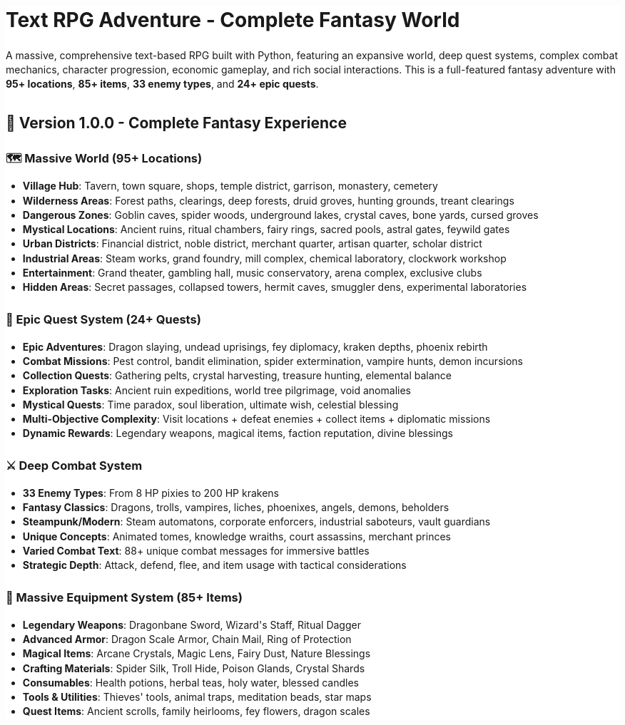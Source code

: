 # Text RPG Adventure - Complete Fantasy World

A massive, comprehensive text-based RPG built with Python, featuring an expansive world, deep quest systems, complex combat mechanics, character progression, economic gameplay, and rich social interactions. This is a full-featured fantasy adventure with **95+ locations**, **85+ items**, **33 enemy types**, and **24+ epic quests**.

## 🌟 Version 1.0.0 - Complete Fantasy Experience

### 🗺️ Massive World (95+ Locations)
- **Village Hub**: Tavern, town square, shops, temple district, garrison, monastery, cemetery
- **Wilderness Areas**: Forest paths, clearings, deep forests, druid groves, hunting grounds, treant clearings
- **Dangerous Zones**: Goblin caves, spider woods, underground lakes, crystal caves, bone yards, cursed groves
- **Mystical Locations**: Ancient ruins, ritual chambers, fairy rings, sacred pools, astral gates, feywild gates
- **Urban Districts**: Financial district, noble district, merchant quarter, artisan quarter, scholar district
- **Industrial Areas**: Steam works, grand foundry, mill complex, chemical laboratory, clockwork workshop
- **Entertainment**: Grand theater, gambling hall, music conservatory, arena complex, exclusive clubs
- **Hidden Areas**: Secret passages, collapsed towers, hermit caves, smuggler dens, experimental laboratories

### 📜 Epic Quest System (24+ Quests)
- **Epic Adventures**: Dragon slaying, undead uprisings, fey diplomacy, kraken depths, phoenix rebirth
- **Combat Missions**: Pest control, bandit elimination, spider extermination, vampire hunts, demon incursions
- **Collection Quests**: Gathering pelts, crystal harvesting, treasure hunting, elemental balance
- **Exploration Tasks**: Ancient ruin expeditions, world tree pilgrimage, void anomalies
- **Mystical Quests**: Time paradox, soul liberation, ultimate wish, celestial blessing
- **Multi-Objective Complexity**: Visit locations + defeat enemies + collect items + diplomatic missions
- **Dynamic Rewards**: Legendary weapons, magical items, faction reputation, divine blessings

### ⚔️ Deep Combat System  
- **33 Enemy Types**: From 8 HP pixies to 200 HP krakens
- **Fantasy Classics**: Dragons, trolls, vampires, liches, phoenixes, angels, demons, beholders
- **Steampunk/Modern**: Steam automatons, corporate enforcers, industrial saboteurs, vault guardians
- **Unique Concepts**: Animated tomes, knowledge wraiths, court assassins, merchant princes
- **Varied Combat Text**: 88+ unique combat messages for immersive battles
- **Strategic Depth**: Attack, defend, flee, and item usage with tactical considerations

### 🎒 Massive Equipment System (85+ Items)
- **Legendary Weapons**: Dragonbane Sword, Wizard's Staff, Ritual Dagger
- **Advanced Armor**: Dragon Scale Armor, Chain Mail, Ring of Protection  
- **Magical Items**: Arcane Crystals, Magic Lens, Fairy Dust, Nature Blessings
- **Crafting Materials**: Spider Silk, Troll Hide, Poison Glands, Crystal Shards
- **Consumables**: Health potions, herbal teas, holy water, blessed candles
- **Tools & Utilities**: Thieves' tools, animal traps, meditation beads, star maps
- **Quest Items**: Ancient scrolls, family heirlooms, fey flowers, dragon scales
